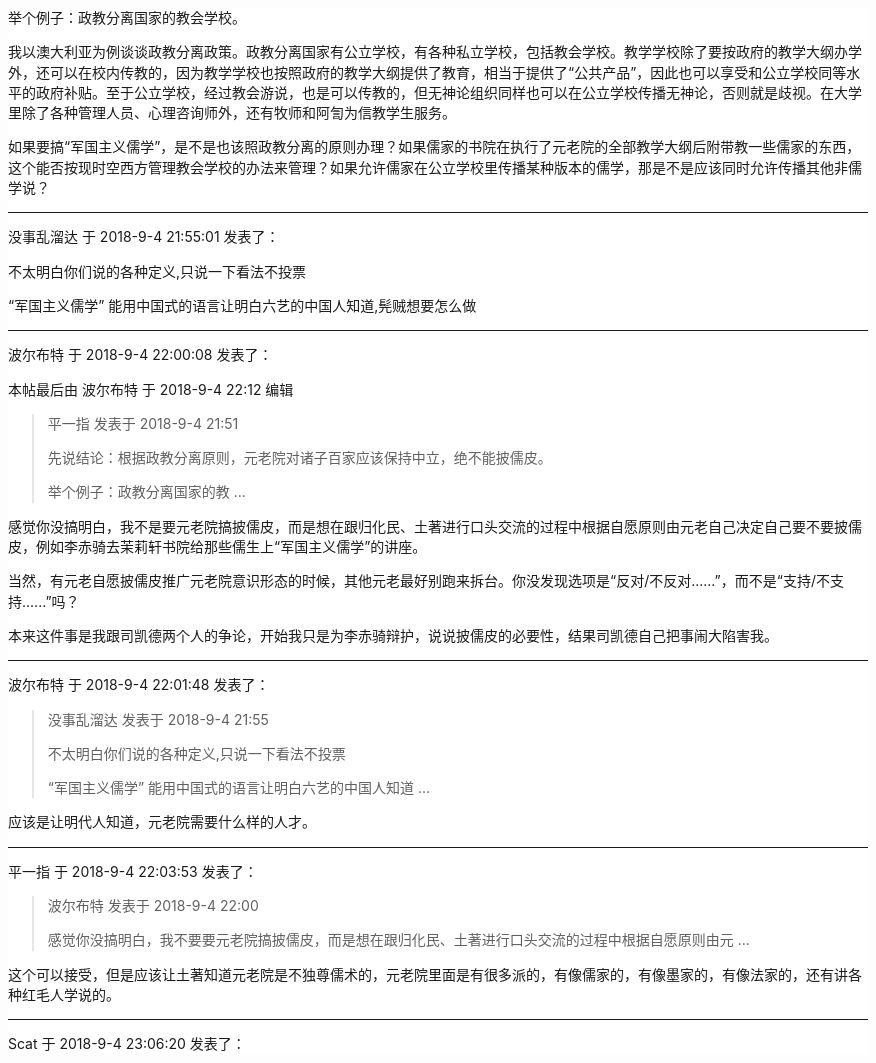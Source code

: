 举个例子：政教分离国家的教会学校。

我以澳大利亚为例谈谈政教分离政策。政教分离国家有公立学校，有各种私立学校，包括教会学校。教学学校除了要按政府的教学大纲办学外，还可以在校内传教的，因为教学学校也按照政府的教学大纲提供了教育，相当于提供了“公共产品”，因此也可以享受和公立学校同等水平的政府补贴。至于公立学校，经过教会游说，也是可以传教的，但无神论组织同样也可以在公立学校传播无神论，否则就是歧视。在大学里除了各种管理人员、心理咨询师外，还有牧师和阿訇为信教学生服务。

如果要搞“军国主义儒学”，是不是也该照政教分离的原则办理？如果儒家的书院在执行了元老院的全部教学大纲后附带教一些儒家的东西，这个能否按现时空西方管理教会学校的办法来管理？如果允许儒家在公立学校里传播某种版本的儒学，那是不是应该同时允许传播其他非儒学说？

---

没事乱溜达 于 2018-9-4 21:55:01 发表了：

不太明白你们说的各种定义,只说一下看法不投票

“军国主义儒学” 能用中国式的语言让明白六艺的中国人知道,髡贼想要怎么做

---

波尔布特 于 2018-9-4 22:00:08 发表了：

本帖最后由 波尔布特 于 2018-9-4 22:12 编辑

> 平一指 发表于 2018-9-4 21:51
>
> 先说结论：根据政教分离原则，元老院对诸子百家应该保持中立，绝不能披儒皮。
>
> 举个例子：政教分离国家的教 ...

感觉你没搞明白，我不是要元老院搞披儒皮，而是想在跟归化民、土著进行口头交流的过程中根据自愿原则由元老自己决定自己要不要披儒皮，例如李赤骑去茉莉轩书院给那些儒生上“军国主义儒学”的讲座。

当然，有元老自愿披儒皮推广元老院意识形态的时候，其他元老最好别跑来拆台。你没发现选项是“反对/不反对......”，而不是“支持/不支持......”吗？

本来这件事是我跟司凯德两个人的争论，开始我只是为李赤骑辩护，说说披儒皮的必要性，结果司凯德自己把事闹大陷害我。

---

波尔布特 于 2018-9-4 22:01:48 发表了：

> 没事乱溜达 发表于 2018-9-4 21:55
>
> 不太明白你们说的各种定义,只说一下看法不投票
>
> “军国主义儒学” 能用中国式的语言让明白六艺的中国人知道 ...

应该是让明代人知道，元老院需要什么样的人才。

---

平一指 于 2018-9-4 22:03:53 发表了：

> 波尔布特 发表于 2018-9-4 22:00
>
> 感觉你没搞明白，我不要要元老院搞披儒皮，而是想在跟归化民、土著进行口头交流的过程中根据自愿原则由元 ...

这个可以接受，但是应该让土著知道元老院是不独尊儒术的，元老院里面是有很多派的，有像儒家的，有像墨家的，有像法家的，还有讲各种红毛人学说的。

---

Scat 于 2018-9-4 23:06:20 发表了：
